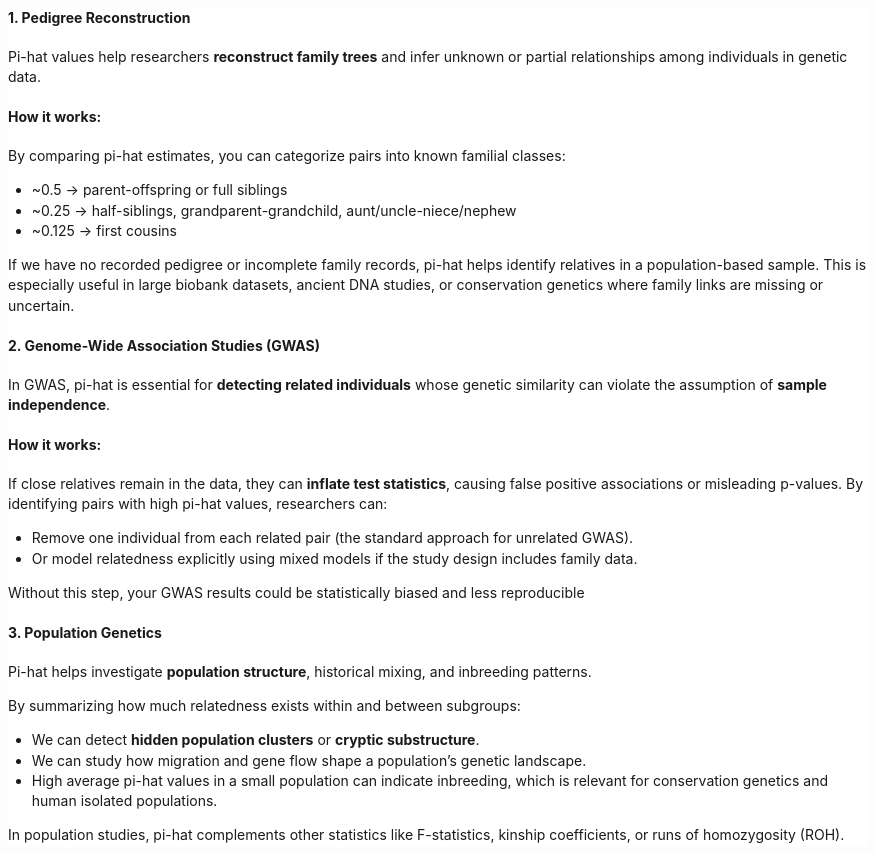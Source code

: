 #### 1. Pedigree Reconstruction

Pi-hat values help researchers **reconstruct family trees** and infer
unknown or partial relationships among individuals in genetic data.

#### How it works:

By comparing pi-hat estimates, you can categorize pairs into known
familial classes:

-   ~0.5 → parent-offspring or full siblings
-   ~0.25 → half-siblings, grandparent-grandchild,
    aunt/uncle-niece/nephew
-   ~0.125 → first cousins

If we have no recorded pedigree or incomplete family records, pi-hat
helps identify relatives in a population-based sample. This is
especially useful in large biobank datasets, ancient DNA studies, or
conservation genetics where family links are missing or uncertain.

#### 2. Genome-Wide Association Studies (GWAS)

In GWAS, pi-hat is essential for **detecting related individuals** whose
genetic similarity can violate the assumption of **sample
independence**.

#### How it works:

If close relatives remain in the data, they can **inflate test
statistics**, causing false positive associations or misleading
p-values. By identifying pairs with high pi-hat values, researchers can:

-   Remove one individual from each related pair (the standard approach
    for unrelated GWAS).
-   Or model relatedness explicitly using mixed models if the study
    design includes family data.

Without this step, your GWAS results could be statistically biased and
less reproducible

#### 3. Population Genetics

Pi-hat helps investigate **population structure**, historical mixing,
and inbreeding patterns.

By summarizing how much relatedness exists within and between subgroups:

-   We can detect **hidden population clusters** or **cryptic
    substructure**.
-   We can study how migration and gene flow shape a population’s
    genetic landscape.
-   High average pi-hat values in a small population can indicate
    inbreeding, which is relevant for conservation genetics and human
    isolated populations.

In population studies, pi-hat complements other statistics like
F-statistics, kinship coefficients, or runs of homozygosity (ROH).
